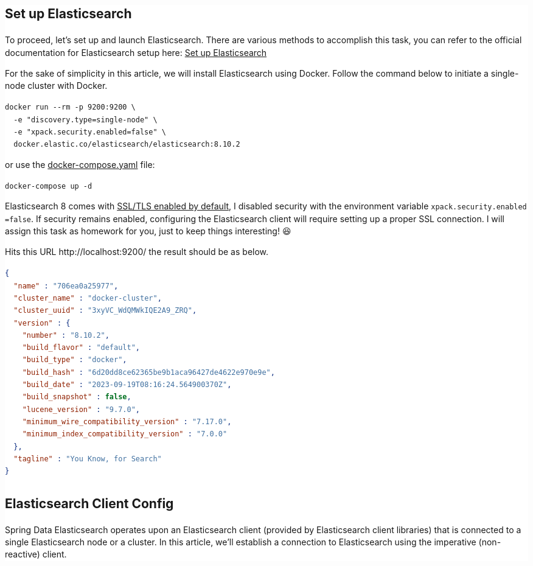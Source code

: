 ## Set up Elasticsearch

To proceed, let’s set up and launch Elasticsearch. There are various methods to accomplish this task, you can refer to the official documentation for Elasticsearch setup here: [Set up Elasticsearch](https://www.elastic.co/guide/en/elasticsearch/reference/current/setup.html)

For the sake of simplicity in this article, we will install Elasticsearch using Docker. Follow the command below to initiate a single-node cluster with Docker.

```shell
docker run --rm -p 9200:9200 \
  -e "discovery.type=single-node" \
  -e "xpack.security.enabled=false" \
  docker.elastic.co/elasticsearch/elasticsearch:8.10.2
```

or use the [docker-compose.yaml](docker-compose.yaml) file:

```shell
docker-compose up -d
```

Elasticsearch 8 comes with [SSL/TLS enabled by default](https://www.elastic.co/guide/en/elasticsearch/reference/current/release-highlights.html#_security_features_are_enabled_and_configured_by_default), I disabled security with the environment variable `xpack.security.enabled=false`. If security remains enabled, configuring the Elasticsearch client will require setting up a proper SSL connection. I will assign this task as homework for you, just to keep things interesting! 😆

Hits this URL http://localhost:9200/ the result should be as below.

```json
{
  "name" : "706ea0a25977",
  "cluster_name" : "docker-cluster",
  "cluster_uuid" : "3xyVC_WdQMWkIQE2A9_ZRQ",
  "version" : {
    "number" : "8.10.2",
    "build_flavor" : "default",
    "build_type" : "docker",
    "build_hash" : "6d20dd8ce62365be9b1aca96427de4622e970e9e",
    "build_date" : "2023-09-19T08:16:24.564900370Z",
    "build_snapshot" : false,
    "lucene_version" : "9.7.0",
    "minimum_wire_compatibility_version" : "7.17.0",
    "minimum_index_compatibility_version" : "7.0.0"
  },
  "tagline" : "You Know, for Search"
}
```

## Elasticsearch Client Config
Spring Data Elasticsearch operates upon an Elasticsearch client (provided by Elasticsearch client libraries) that is connected to a single Elasticsearch node or a cluster. In this article, we’ll establish a connection to Elasticsearch using the imperative (non-reactive) client.
